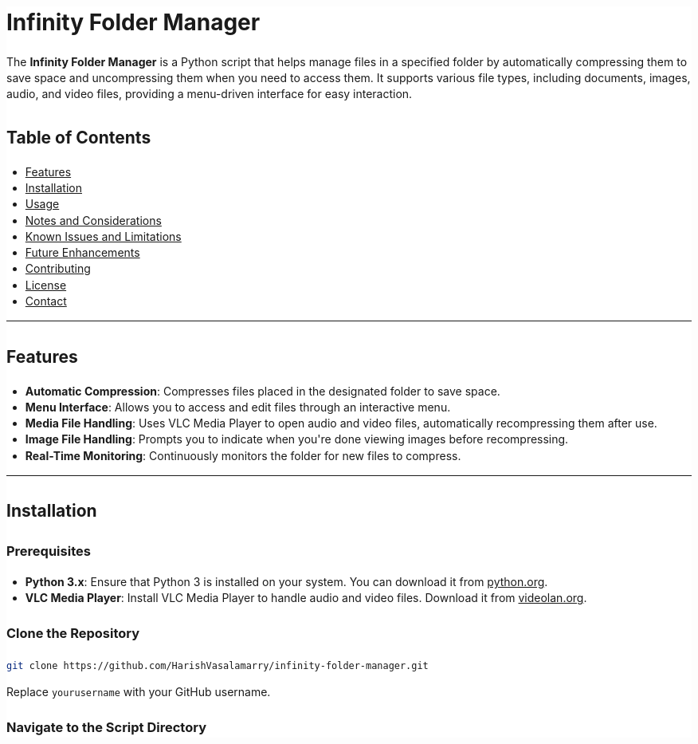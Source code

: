 # Infinity Folder Manager

The **Infinity Folder Manager** is a Python script that helps manage files in a specified folder by automatically compressing them to save space and uncompressing them when you need to access them. It supports various file types, including documents, images, audio, and video files, providing a menu-driven interface for easy interaction.

## Table of Contents

- [Features](#features)
- [Installation](#installation)
- [Usage](#usage)
- [Notes and Considerations](#notes-and-considerations)
- [Known Issues and Limitations](#known-issues-and-limitations)
- [Future Enhancements](#future-enhancements)
- [Contributing](#contributing)
- [License](#license)
- [Contact](#contact)

---

## Features

- **Automatic Compression**: Compresses files placed in the designated folder to save space.
- **Menu Interface**: Allows you to access and edit files through an interactive menu.
- **Media File Handling**: Uses VLC Media Player to open audio and video files, automatically recompressing them after use.
- **Image File Handling**: Prompts you to indicate when you're done viewing images before recompressing.
- **Real-Time Monitoring**: Continuously monitors the folder for new files to compress.

---

## Installation

### Prerequisites

- **Python 3.x**: Ensure that Python 3 is installed on your system. You can download it from [python.org](https://www.python.org/downloads/).
- **VLC Media Player**: Install VLC Media Player to handle audio and video files. Download it from [videolan.org](https://www.videolan.org/vlc/).

### Clone the Repository

```bash
git clone https://github.com/HarishVasalamarry/infinity-folder-manager.git
```

Replace `yourusername` with your GitHub username.

### Navigate to the Script Directory
